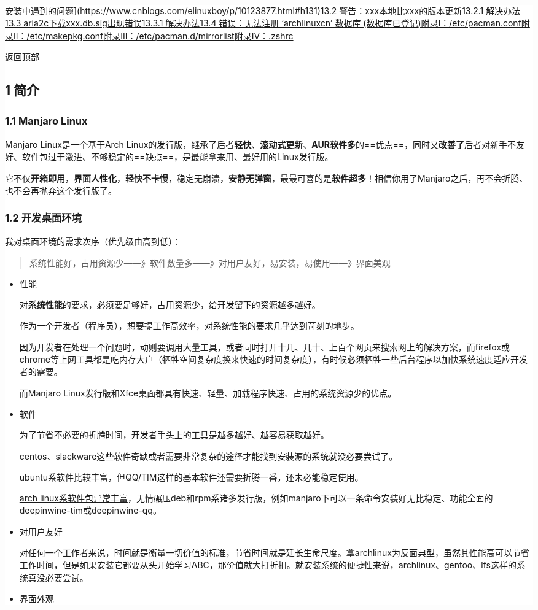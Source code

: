 安装中遇到的问题](https://www.cnblogs.com/elinuxboy/p/10123877.html#h131)[13.2 警告：xxx本地比xxx的版本更新](https://www.cnblogs.com/elinuxboy/p/10123877.html#h132xxxxxx)[13.2.1 解决办法](https://www.cnblogs.com/elinuxboy/p/10123877.html#h1321)[13.3 aria2c下载xxx.db.sig出现错误](https://www.cnblogs.com/elinuxboy/p/10123877.html#h133aria2cxxxdbsig)[13.3.1 解决办法](https://www.cnblogs.com/elinuxboy/p/10123877.html#h1331)[13.4 错误：无法注册 ‘archlinuxcn’ 数据库 (数据库已登记)](https://www.cnblogs.com/elinuxboy/p/10123877.html#h134archlinuxcn)[附录I：/etc/pacman.conf](https://www.cnblogs.com/elinuxboy/p/10123877.html#hietcpacmanconf)[附录II：/etc/makepkg.conf](https://www.cnblogs.com/elinuxboy/p/10123877.html#hiietcmakepkgconf)[附录III：/etc/pacman.d/mirrorlist](https://www.cnblogs.com/elinuxboy/p/10123877.html#hiiietcpacmandmirrorlist)[附录IV：.zshrc](https://www.cnblogs.com/elinuxboy/p/10123877.html#hivzshrc)

[返回顶部](https://www.cnblogs.com/elinuxboy/p/10123877.html#_labelTop)

## 1 简介



### 1.1 Manjaro Linux

Manjaro Linux是一个基于Arch Linux的发行版，继承了后者**轻快**、**滚动式更新**、**AUR软件多**的==优点==，同时又**改善了**后者对新手不友好、软件包过于激进、不够稳定的==缺点==，是最能拿来用、最好用的Linux发行版。

它不仅**开箱即用**，**界面人性化**，**轻快不卡慢**，稳定无崩溃，**安静无弹窗**，最最可喜的是**软件超多**！相信你用了Manjaro之后，再不会折腾、也不会再抛弃这个发行版了。



### 1.2 开发桌面环境

我对桌面环境的需求次序（优先级由高到低）：

>   系统性能好，占用资源少——》软件数量多——》对用户友好，易安装，易使用——》界面美观

-   性能

    对**系统性能**的要求，必须要足够好，占用资源少，给开发留下的资源越多越好。

    作为一个开发者（程序员），想要提工作高效率，对系统性能的要求几乎达到苛刻的地步。

    因为开发者在处理一个问题时，动则要调用大量工具，或者同时打开十几、几十、上百个网页来搜索网上的解决方案，而firefox或chrome等上网工具都是吃内存大户（牺牲空间复杂度换来快速的时间复杂度），有时候必须牺牲一些后台程序以加快系统速度适应开发者的需要。

    而Manjaro Linux发行版和Xfce桌面都具有快速、轻量、加载程序快速、占用的系统资源少的优点。

-   软件

    为了节省不必要的折腾时间，开发者手头上的工具是越多越好、越容易获取越好。

    centos、slackware这些软件奇缺或者需要非常复杂的途径才能找到安装源的系统就没必要尝试了。

    ubuntu系软件比较丰富，但QQ/TIM这样的基本软件还需要折腾一番，还未必能稳定使用。

    [arch linux系软件包异常丰富](https://www.lulinux.com/archives/2787)，无情碾压deb和rpm系诸多发行版，例如manjaro下可以一条命令安装好无比稳定、功能全面的deepinwine-tim或deepinwine-qq。

-   对用户友好

    对任何一个工作者来说，时间就是衡量一切价值的标准，节省时间就是延长生命尺度。拿archlinux为反面典型，虽然其性能高可以节省工作时间，但是如果安装它都要从头开始学习ABC，那价值就大打折扣。就安装系统的便捷性来说，archlinux、gentoo、lfs这样的系统真没必要尝试。

-   界面外观

